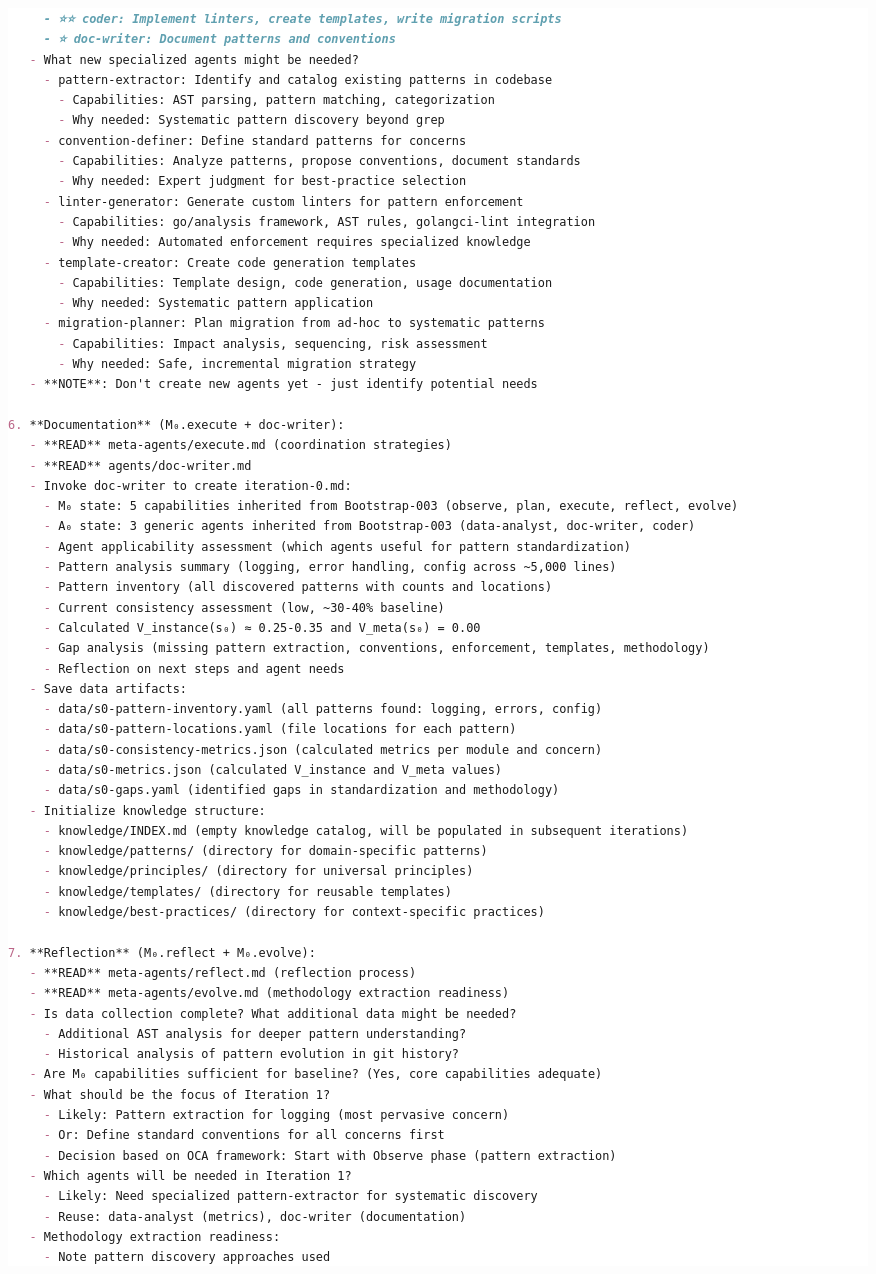 ```markdown
     - ⭐⭐ coder: Implement linters, create templates, write migration scripts
     - ⭐ doc-writer: Document patterns and conventions
   - What new specialized agents might be needed?
     - pattern-extractor: Identify and catalog existing patterns in codebase
       - Capabilities: AST parsing, pattern matching, categorization
       - Why needed: Systematic pattern discovery beyond grep
     - convention-definer: Define standard patterns for concerns
       - Capabilities: Analyze patterns, propose conventions, document standards
       - Why needed: Expert judgment for best-practice selection
     - linter-generator: Generate custom linters for pattern enforcement
       - Capabilities: go/analysis framework, AST rules, golangci-lint integration
       - Why needed: Automated enforcement requires specialized knowledge
     - template-creator: Create code generation templates
       - Capabilities: Template design, code generation, usage documentation
       - Why needed: Systematic pattern application
     - migration-planner: Plan migration from ad-hoc to systematic patterns
       - Capabilities: Impact analysis, sequencing, risk assessment
       - Why needed: Safe, incremental migration strategy
   - **NOTE**: Don't create new agents yet - just identify potential needs

6. **Documentation** (M₀.execute + doc-writer):
   - **READ** meta-agents/execute.md (coordination strategies)
   - **READ** agents/doc-writer.md
   - Invoke doc-writer to create iteration-0.md:
     - M₀ state: 5 capabilities inherited from Bootstrap-003 (observe, plan, execute, reflect, evolve)
     - A₀ state: 3 generic agents inherited from Bootstrap-003 (data-analyst, doc-writer, coder)
     - Agent applicability assessment (which agents useful for pattern standardization)
     - Pattern analysis summary (logging, error handling, config across ~5,000 lines)
     - Pattern inventory (all discovered patterns with counts and locations)
     - Current consistency assessment (low, ~30-40% baseline)
     - Calculated V_instance(s₀) ≈ 0.25-0.35 and V_meta(s₀) = 0.00
     - Gap analysis (missing pattern extraction, conventions, enforcement, templates, methodology)
     - Reflection on next steps and agent needs
   - Save data artifacts:
     - data/s0-pattern-inventory.yaml (all patterns found: logging, errors, config)
     - data/s0-pattern-locations.yaml (file locations for each pattern)
     - data/s0-consistency-metrics.json (calculated metrics per module and concern)
     - data/s0-metrics.json (calculated V_instance and V_meta values)
     - data/s0-gaps.yaml (identified gaps in standardization and methodology)
   - Initialize knowledge structure:
     - knowledge/INDEX.md (empty knowledge catalog, will be populated in subsequent iterations)
     - knowledge/patterns/ (directory for domain-specific patterns)
     - knowledge/principles/ (directory for universal principles)
     - knowledge/templates/ (directory for reusable templates)
     - knowledge/best-practices/ (directory for context-specific practices)

7. **Reflection** (M₀.reflect + M₀.evolve):
   - **READ** meta-agents/reflect.md (reflection process)
   - **READ** meta-agents/evolve.md (methodology extraction readiness)
   - Is data collection complete? What additional data might be needed?
     - Additional AST analysis for deeper pattern understanding?
     - Historical analysis of pattern evolution in git history?
   - Are M₀ capabilities sufficient for baseline? (Yes, core capabilities adequate)
   - What should be the focus of Iteration 1?
     - Likely: Pattern extraction for logging (most pervasive concern)
     - Or: Define standard conventions for all concerns first
     - Decision based on OCA framework: Start with Observe phase (pattern extraction)
   - Which agents will be needed in Iteration 1?
     - Likely: Need specialized pattern-extractor for systematic discovery
     - Reuse: data-analyst (metrics), doc-writer (documentation)
   - Methodology extraction readiness:
     - Note pattern discovery approaches used
```